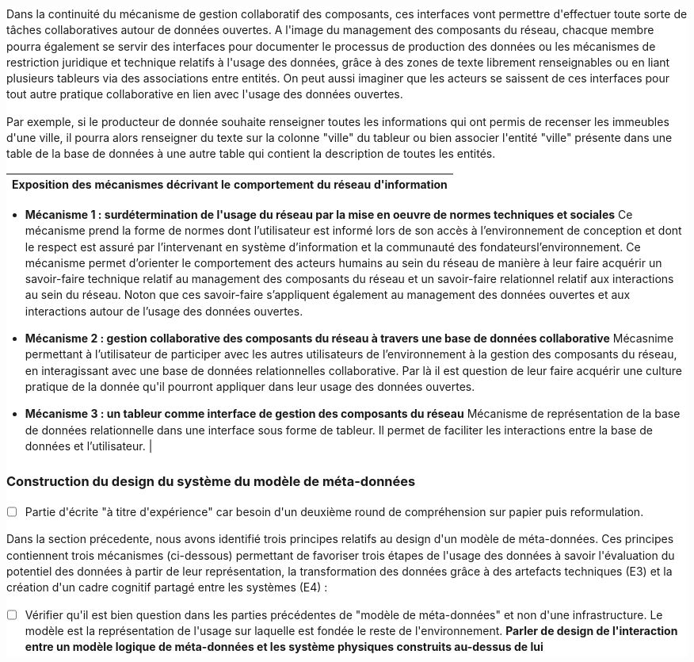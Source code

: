 Dans la continuité du mécanisme de gestion collaboratif des composants, ces interfaces vont permettre d'effectuer toute sorte de tâches collaboratives autour de données ouvertes. A l'image du management des composants du réseau, chacque membre pourra également se servir des interfaces pour documenter le processus de production des données ou les mécanismes de restriction juridique et technique relatifs à l'usage des données, grâce à des zones de texte librement renseignables ou en liant plusieurs tableurs via des associations entre entités. On peut aussi imaginer que les acteurs se saissent de ces interfaces pour tout autre pratique collaborative en lien avec l'usage des données ouvertes. 

Par exemple, si le producteur de donnée souhaite renseigner toutes les informations qui ont permis de recenser les immeubles d'une ville, il pourra alors renseigner du texte sur la colonne "ville" du tableur ou bien associer l'entité "ville" présente dans une table de la base de données à une autre table qui contient la description de toutes les entités. 


**Exposition des mécanismes décrivant le comportement du réseau d'information** | 
------------ | 
- **Mécanisme 1 : surdétermination de l'usage du réseau par la mise en oeuvre de normes techniques et sociales** 
Ce mécanisme prend la forme de normes dont l’utilisateur est informé lors de son accès à l’environnement de conception et dont le respect est assuré par l’intervenant en système d’information et la communauté des fondateursl’environnement. Ce mécanisme permet d’orienter le comportement des acteurs humains au sein du réseau de manière à leur faire acquérir un savoir-faire technique relatif au management des composants du réseau et un savoir-faire relationnel relatif aux interactions au sein du réseau. Noton que ces savoir-faire s’appliquent également au management des données ouvertes et aux interactions autour de l’usage des données ouvertes.

- **Mécanisme 2 : gestion collaborative des composants du réseau à travers une base de données collaborative**
Mécasnime permettant à l’utilisateur de participer avec les autres utilisateurs de l’environnement à la gestion des composants du réseau, en interagissant avec une base de données relationnelles collaborative.  Par là  il est question de leur faire acquérir une culture pratique de la donnée qu'il pourront appliquer dans leur usage des données ouvertes.

- **Mécanisme 3 : un tableur comme interface de gestion des composants du réseau**
Mécanisme de représentation de la base de données relationnelle dans une interface sous forme de tableur. Il permet de faciliter les interactions entre la base de données et l’utilisateur. | 


### Construction du design du système du modèle de méta-données

- [ ] Partie d'écrite "à titre d'expérience" car besoin d'un deuxième round de compréhension sur papier puis reformulation.

Dans la section précedente, nous avons identifié trois principes relatifs au design d'un modèle de méta-données. Ces principes contiennent trois mécanismes (ci-dessous) permettant de favoriser trois étapes de l'usage des données à savoir l'évaluation du potentiel des données à partir de leur représentation, la transformation des données grâce à des artefacts techniques (E3) et la création d'un cadre cognitif partagé entre les systèmes (E4) : 

- [ ] Vérifier qu'il est bien question dans les parties précédentes de "modèle de méta-données" et non d'une infrastructure. Le modèle est la représentation de l'usage sur laquelle est fondée le reste de l'environnement. **Parler de design de l'interaction entre un modèle logique de méta-données et les système physiques construits au-dessus de lui**
